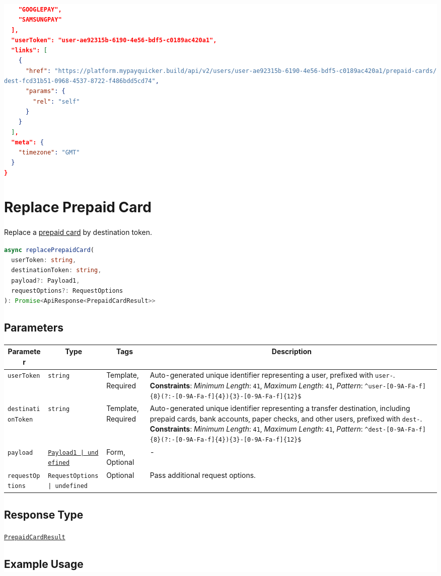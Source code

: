 ```json
    "GOOGLEPAY",
    "SAMSUNGPAY"
  ],
  "userToken": "user-ae92315b-6190-4e56-bdf5-c0189ac420a1",
  "links": [
    {
      "href": "https://platform.mypayquicker.build/api/v2/users/user-ae92315b-6190-4e56-bdf5-c0189ac420a1/prepaid-cards/dest-fcd31b51-0968-4537-8722-f486bdd5cd74",
      "params": {
        "rel": "self"
      }
    }
  ],
  "meta": {
    "timezone": "GMT"
  }
}
```


# Replace Prepaid Card

Replace a [prepaid card](page:working-with-resources/prepaid-cards) by destination token.

```ts
async replacePrepaidCard(
  userToken: string,
  destinationToken: string,
  payload?: Payload1,
  requestOptions?: RequestOptions
): Promise<ApiResponse<PrepaidCardResult>>
```

## Parameters

| Parameter | Type | Tags | Description |
|  --- | --- | --- | --- |
| `userToken` | `string` | Template, Required | Auto-generated unique identifier representing a user, prefixed with `user-`.<br>**Constraints**: *Minimum Length*: `41`, *Maximum Length*: `41`, *Pattern*: `^user-[0-9A-Fa-f]{8}(?:-[0-9A-Fa-f]{4}){3}-[0-9A-Fa-f]{12}$` |
| `destinationToken` | `string` | Template, Required | Auto-generated unique identifier representing a transfer destination, including prepaid cards, bank accounts, paper checks, and other users, prefixed with `dest-`.<br>**Constraints**: *Minimum Length*: `41`, *Maximum Length*: `41`, *Pattern*: `^dest-[0-9A-Fa-f]{8}(?:-[0-9A-Fa-f]{4}){3}-[0-9A-Fa-f]{12}$` |
| `payload` | [`Payload1 \| undefined`](../../doc/models/payload-1.md) | Form, Optional | - |
| `requestOptions` | `RequestOptions \| undefined` | Optional | Pass additional request options. |

## Response Type

[`PrepaidCardResult`](../../doc/models/prepaid-card-result.md)

## Example Usage
